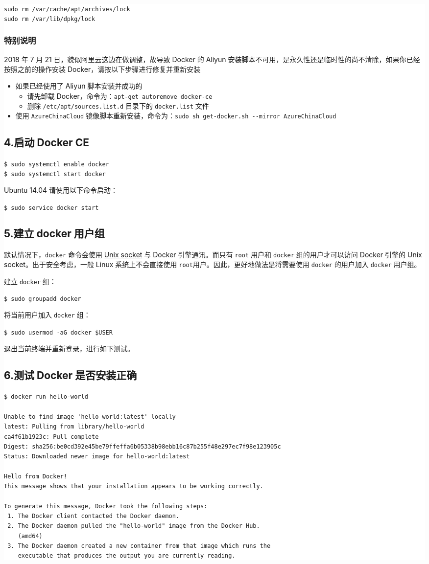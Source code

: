 ```
sudo rm /var/cache/apt/archives/lock
sudo rm /var/lib/dpkg/lock
```



### 特别说明

2018 年 7 月 21 日，貌似阿里云这边在做调整，故导致 Docker 的 Aliyun 安装脚本不可用，是永久性还是临时性的尚不清除，如果你已经按照之前的操作安装 Docker，请按以下步骤进行修复并重新安装

- 如果已经使用了 Aliyun 脚本安装并成功的
  - 请先卸载 Docker，命令为：`apt-get autoremove docker-ce`
  - 删除 `/etc/apt/sources.list.d` 目录下的 `docker.list` 文件
- 使用 `AzureChinaCloud` 镜像脚本重新安装，命令为：`sudo sh get-docker.sh --mirror AzureChinaCloud`

## 4.启动 Docker CE

```
$ sudo systemctl enable docker
$ sudo systemctl start docker
```

Ubuntu 14.04 请使用以下命令启动：

```
$ sudo service docker start
```

## 5.建立 docker 用户组

默认情况下，`docker` 命令会使用 [Unix socket](https://en.wikipedia.org/wiki/Unix_domain_socket) 与 Docker 引擎通讯。而只有 `root` 用户和 `docker` 组的用户才可以访问 Docker 引擎的 Unix socket。出于安全考虑，一般 Linux 系统上不会直接使用 `root`用户。因此，更好地做法是将需要使用 `docker` 的用户加入 `docker` 用户组。

建立 `docker` 组：

```
$ sudo groupadd docker
```

将当前用户加入 `docker` 组：

```
$ sudo usermod -aG docker $USER
```

退出当前终端并重新登录，进行如下测试。

## 6.测试 Docker 是否安装正确

```
$ docker run hello-world

Unable to find image 'hello-world:latest' locally
latest: Pulling from library/hello-world
ca4f61b1923c: Pull complete
Digest: sha256:be0cd392e45be79ffeffa6b05338b98ebb16c87b255f48e297ec7f98e123905c
Status: Downloaded newer image for hello-world:latest

Hello from Docker!
This message shows that your installation appears to be working correctly.

To generate this message, Docker took the following steps:
 1. The Docker client contacted the Docker daemon.
 2. The Docker daemon pulled the "hello-world" image from the Docker Hub.
    (amd64)
 3. The Docker daemon created a new container from that image which runs the
    executable that produces the output you are currently reading.
```